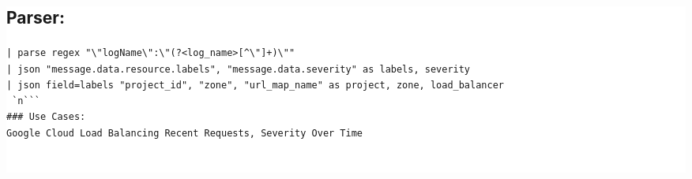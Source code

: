 

## Parser:
```
| parse regex "\"logName\":\"(?<log_name>[^\"]+)\"" 
| json "message.data.resource.labels", "message.data.severity" as labels, severity
| json field=labels "project_id", "zone", "url_map_name" as project, zone, load_balancer
 `n```
### Use Cases:
Google Cloud Load Balancing Recent Requests, Severity Over Time


